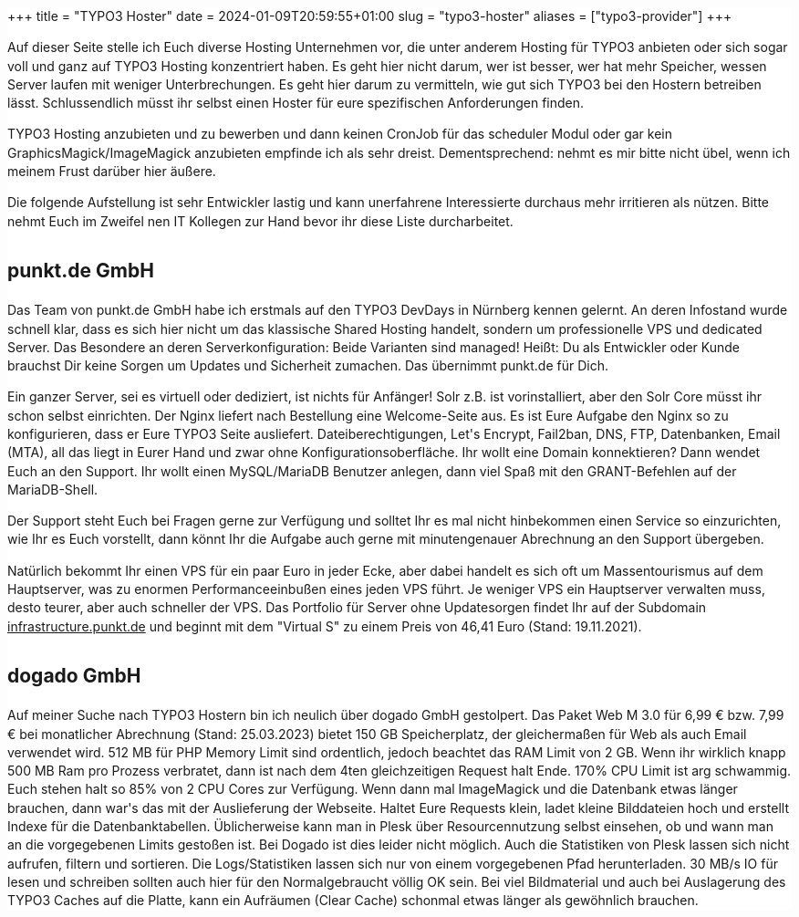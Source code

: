 +++
title = "TYPO3 Hoster"
date = 2024-01-09T20:59:55+01:00
slug = "typo3-hoster"
aliases = ["typo3-provider"]
+++

Auf dieser Seite stelle ich Euch diverse Hosting Unternehmen vor, die unter anderem Hosting für TYPO3 anbieten oder sich sogar voll und ganz auf TYPO3 Hosting konzentriert haben. Es geht hier nicht darum, wer ist besser, wer hat mehr Speicher, wessen Server laufen mit weniger Unterbrechungen. Es geht hier darum zu vermitteln, wie gut sich TYPO3 bei den Hostern betreiben lässt. Schlussendlich müsst ihr selbst einen Hoster für eure spezifischen Anforderungen finden.

TYPO3 Hosting anzubieten und zu bewerben und dann keinen CronJob für das scheduler Modul oder gar kein GraphicsMagick/ImageMagick anzubieten empfinde ich als sehr dreist. Dementsprechend: nehmt es mir bitte nicht übel, wenn ich meinem Frust darüber hier äußere.

Die folgende Aufstellung ist sehr Entwickler lastig und kann unerfahrene Interessierte durchaus mehr irritieren als nützen. Bitte nehmt Euch im Zweifel nen IT Kollegen zur Hand bevor ihr diese Liste durcharbeitet.

## punkt.de GmbH

Das Team von punkt.de GmbH habe ich erstmals auf den TYPO3 DevDays in Nürnberg kennen gelernt. An deren Infostand wurde schnell klar, dass es sich hier nicht um das klassische Shared Hosting handelt, sondern um professionelle VPS und dedicated Server. Das Besondere an deren Serverkonfiguration: Beide Varianten sind managed! Heißt: Du als Entwickler oder Kunde brauchst Dir keine Sorgen um Updates und Sicherheit zumachen. Das übernimmt punkt.de für Dich.

Ein ganzer Server, sei es virtuell oder dediziert, ist nichts für Anfänger! Solr z.B. ist vorinstalliert, aber den Solr Core müsst ihr schon selbst einrichten. Der Nginx liefert nach Bestellung eine Welcome-Seite aus. Es ist Eure Aufgabe den Nginx so zu konfigurieren, dass er Eure TYPO3 Seite ausliefert. Dateiberechtigungen, Let's Encrypt, Fail2ban, DNS, FTP, Datenbanken, Email (MTA), all das liegt in Eurer Hand und zwar ohne Konfigurationsoberfläche. Ihr wollt eine Domain konnektieren? Dann wendet Euch an den Support. Ihr wollt einen MySQL/MariaDB Benutzer anlegen, dann viel Spaß mit den GRANT-Befehlen auf der MariaDB-Shell.

Der Support steht Euch bei Fragen gerne zur Verfügung und solltet Ihr es mal nicht hinbekommen einen Service so einzurichten, wie Ihr es Euch vorstellt, dann könnt Ihr die Aufgabe auch gerne mit minutengenauer Abrechnung an den Support übergeben.

Natürlich bekommt Ihr einen VPS für ein paar Euro in jeder Ecke, aber dabei handelt es sich oft um Massentourismus auf dem Hauptserver, was zu enormen Performanceeinbußen eines jeden VPS führt. Je weniger VPS ein Hauptserver verwalten muss, desto teurer, aber auch schneller der VPS. Das Portfolio für Server ohne Updatesorgen findet Ihr auf der Subdomain [infrastructure.punkt.de](https://infrastructure.punkt.de/de/produkte/proserver.html) und beginnt mit dem "Virtual S" zu einem Preis von 46,41 Euro (Stand: 19.11.2021).

## dogado GmbH

Auf meiner Suche nach TYPO3 Hostern bin ich neulich über dogado GmbH gestolpert. Das Paket Web M 3.0 für 6,99 € bzw. 7,99 € bei monatlicher Abrechnung (Stand: 25.03.2023) bietet 150 GB Speicherplatz, der gleichermaßen für Web als auch Email verwendet wird. 512 MB für PHP Memory Limit sind ordentlich, jedoch beachtet das RAM Limit von 2 GB. Wenn ihr wirklich knapp 500 MB Ram pro Prozess verbratet, dann ist nach dem 4ten gleichzeitigen Request halt Ende. 170% CPU Limit ist arg schwammig. Euch stehen halt so 85% von 2 CPU Cores zur Verfügung. Wenn dann mal ImageMagick und die Datenbank etwas länger brauchen, dann war's das mit der Auslieferung der Webseite. Haltet Eure Requests klein, ladet kleine Bilddateien hoch und erstellt Indexe für die Datenbanktabellen. Üblicherweise kann man in Plesk über Resourcennutzung selbst einsehen, ob und wann man an die vorgegebenen Limits gestoßen ist. Bei Dogado ist dies leider nicht möglich. Auch die Statistiken von Plesk lassen sich nicht aufrufen, filtern und sortieren. Die Logs/Statistiken lassen sich nur von einem vorgegebenen Pfad herunterladen. 30 MB/s IO für lesen und schreiben sollten auch hier für den Normalgebraucht völlig OK sein. Bei viel Bildmaterial und auch bei Auslagerung des TYPO3 Caches auf die Platte, kann ein Aufräumen (Clear Cache) schonmal etwas länger als gewöhnlich brauchen.
